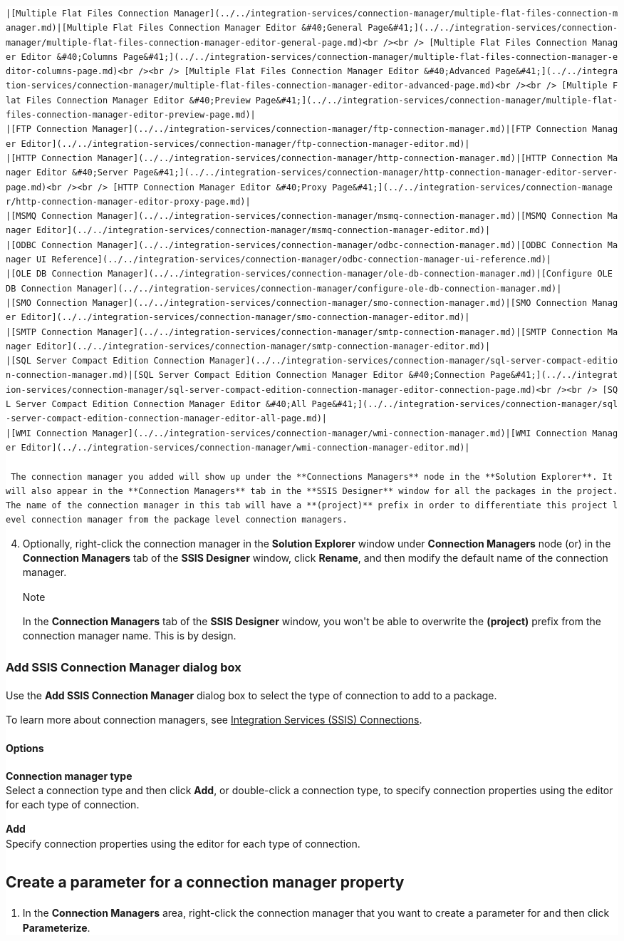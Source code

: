     |[Multiple Flat Files Connection Manager](../../integration-services/connection-manager/multiple-flat-files-connection-manager.md)|[Multiple Flat Files Connection Manager Editor &#40;General Page&#41;](../../integration-services/connection-manager/multiple-flat-files-connection-manager-editor-general-page.md)<br /><br /> [Multiple Flat Files Connection Manager Editor &#40;Columns Page&#41;](../../integration-services/connection-manager/multiple-flat-files-connection-manager-editor-columns-page.md)<br /><br /> [Multiple Flat Files Connection Manager Editor &#40;Advanced Page&#41;](../../integration-services/connection-manager/multiple-flat-files-connection-manager-editor-advanced-page.md)<br /><br /> [Multiple Flat Files Connection Manager Editor &#40;Preview Page&#41;](../../integration-services/connection-manager/multiple-flat-files-connection-manager-editor-preview-page.md)|  
    |[FTP Connection Manager](../../integration-services/connection-manager/ftp-connection-manager.md)|[FTP Connection Manager Editor](../../integration-services/connection-manager/ftp-connection-manager-editor.md)|  
    |[HTTP Connection Manager](../../integration-services/connection-manager/http-connection-manager.md)|[HTTP Connection Manager Editor &#40;Server Page&#41;](../../integration-services/connection-manager/http-connection-manager-editor-server-page.md)<br /><br /> [HTTP Connection Manager Editor &#40;Proxy Page&#41;](../../integration-services/connection-manager/http-connection-manager-editor-proxy-page.md)|  
    |[MSMQ Connection Manager](../../integration-services/connection-manager/msmq-connection-manager.md)|[MSMQ Connection Manager Editor](../../integration-services/connection-manager/msmq-connection-manager-editor.md)|  
    |[ODBC Connection Manager](../../integration-services/connection-manager/odbc-connection-manager.md)|[ODBC Connection Manager UI Reference](../../integration-services/connection-manager/odbc-connection-manager-ui-reference.md)|  
    |[OLE DB Connection Manager](../../integration-services/connection-manager/ole-db-connection-manager.md)|[Configure OLE DB Connection Manager](../../integration-services/connection-manager/configure-ole-db-connection-manager.md)|  
    |[SMO Connection Manager](../../integration-services/connection-manager/smo-connection-manager.md)|[SMO Connection Manager Editor](../../integration-services/connection-manager/smo-connection-manager-editor.md)|  
    |[SMTP Connection Manager](../../integration-services/connection-manager/smtp-connection-manager.md)|[SMTP Connection Manager Editor](../../integration-services/connection-manager/smtp-connection-manager-editor.md)|  
    |[SQL Server Compact Edition Connection Manager](../../integration-services/connection-manager/sql-server-compact-edition-connection-manager.md)|[SQL Server Compact Edition Connection Manager Editor &#40;Connection Page&#41;](../../integration-services/connection-manager/sql-server-compact-edition-connection-manager-editor-connection-page.md)<br /><br /> [SQL Server Compact Edition Connection Manager Editor &#40;All Page&#41;](../../integration-services/connection-manager/sql-server-compact-edition-connection-manager-editor-all-page.md)|  
    |[WMI Connection Manager](../../integration-services/connection-manager/wmi-connection-manager.md)|[WMI Connection Manager Editor](../../integration-services/connection-manager/wmi-connection-manager-editor.md)|  
  
     The connection manager you added will show up under the **Connections Managers** node in the **Solution Explorer**. It will also appear in the **Connection Managers** tab in the **SSIS Designer** window for all the packages in the project. The name of the connection manager in this tab will have a **(project)** prefix in order to differentiate this project level connection manager from the package level connection managers.  
  
4.  Optionally, right-click the connection manager in the **Solution Explorer** window under **Connection Managers** node (or) in the **Connection Managers** tab of the **SSIS Designer** window, click **Rename**, and then modify the default name of the connection manager.  
  
    > [!NOTE]  
    >  In the **Connection Managers** tab of the **SSIS Designer** window, you won't be able to overwrite the **(project)** prefix from the connection manager name. This is by design.  

### Add SSIS Connection Manager dialog box
Use the **Add SSIS Connection Manager** dialog box to select the type of connection to add to a package.  
  
 To learn more about connection managers, see [Integration Services &#40;SSIS&#41; Connections](../../integration-services/connection-manager/integration-services-ssis-connections.md).  
  
#### Options  
 **Connection manager type**  
 Select a connection type and then click **Add**, or double-click a connection type, to specify connection properties using the editor for each type of connection.  
  
 **Add**  
 Specify connection properties using the editor for each type of connection.  
   
##  <a name="parameter"></a> Create a parameter for a connection manager property  
  
1.  In the **Connection Managers** area, right-click the connection manager that you want to create a parameter for and then click **Parameterize**.  
  